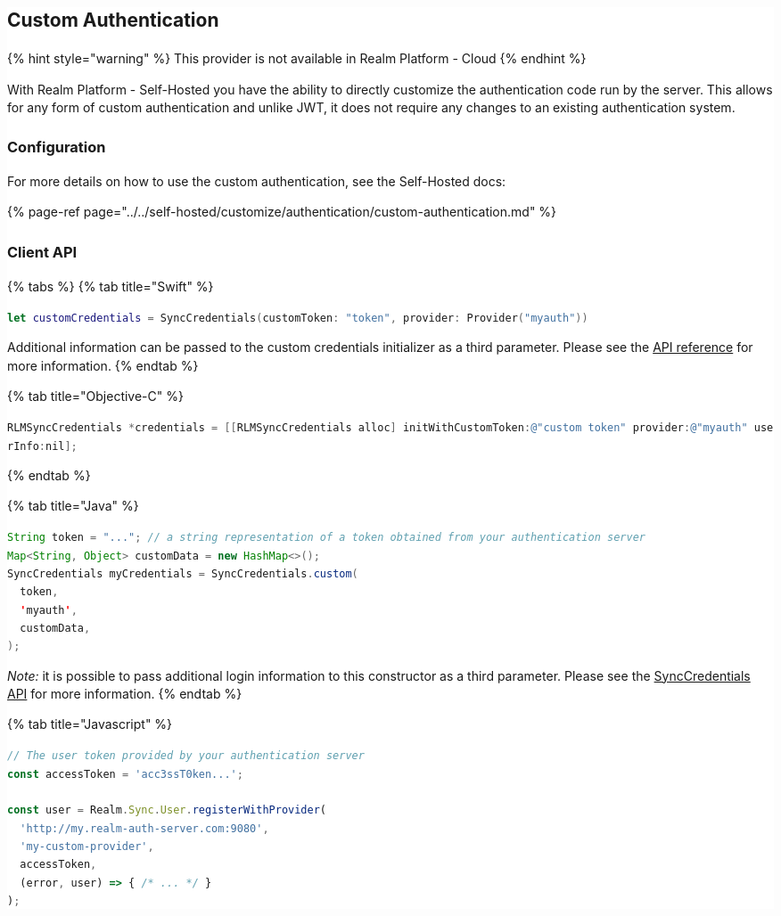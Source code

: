 

## Custom Authentication

{% hint style="warning" %}
This provider is not available in Realm Platform - Cloud
{% endhint %}

With Realm Platform - Self-Hosted you have the ability to directly customize the authentication code run by the server. This allows for any form of custom authentication and unlike JWT, it does not require any changes to an existing authentication system.

### Configuration

For more details on how to use the custom authentication, see the Self-Hosted docs:

{% page-ref page="../../self-hosted/customize/authentication/custom-authentication.md" %}

### Client API

{% tabs %}
{% tab title="Swift" %}
```swift
let customCredentials = SyncCredentials(customToken: "token", provider: Provider("myauth"))
```

Additional information can be passed to the custom credentials initializer as a third parameter. Please see the [API reference](https://realm.io/docs/swift/latest/api/Structs/SyncCredentials.html#/s:ZFV10RealmSwift15SyncCredentials3jwtFSSS0_) for more information.
{% endtab %}

{% tab title="Objective-C" %}
```objectivec
RLMSyncCredentials *credentials = [[RLMSyncCredentials alloc] initWithCustomToken:@"custom token" provider:@"myauth" userInfo:nil];
```
{% endtab %}

{% tab title="Java" %}
```java
String token = "..."; // a string representation of a token obtained from your authentication server
Map<String, Object> customData = new HashMap<>();
SyncCredentials myCredentials = SyncCredentials.custom(
  token,
  'myauth',
  customData,
);
```

_Note:_ it is possible to pass additional login information to this constructor as a third parameter. Please see the [SyncCredentials API](https://realm.io/docs/java/latest/api/io/realm/SyncCredentials.html#custom-java.lang.String-java.lang.String-java.util.Map-) for more information.
{% endtab %}

{% tab title="Javascript" %}
```javascript
// The user token provided by your authentication server
const accessToken = 'acc3ssT0ken...';

const user = Realm.Sync.User.registerWithProvider(
  'http://my.realm-auth-server.com:9080',
  'my-custom-provider',
  accessToken,
  (error, user) => { /* ... */ }
);
```
